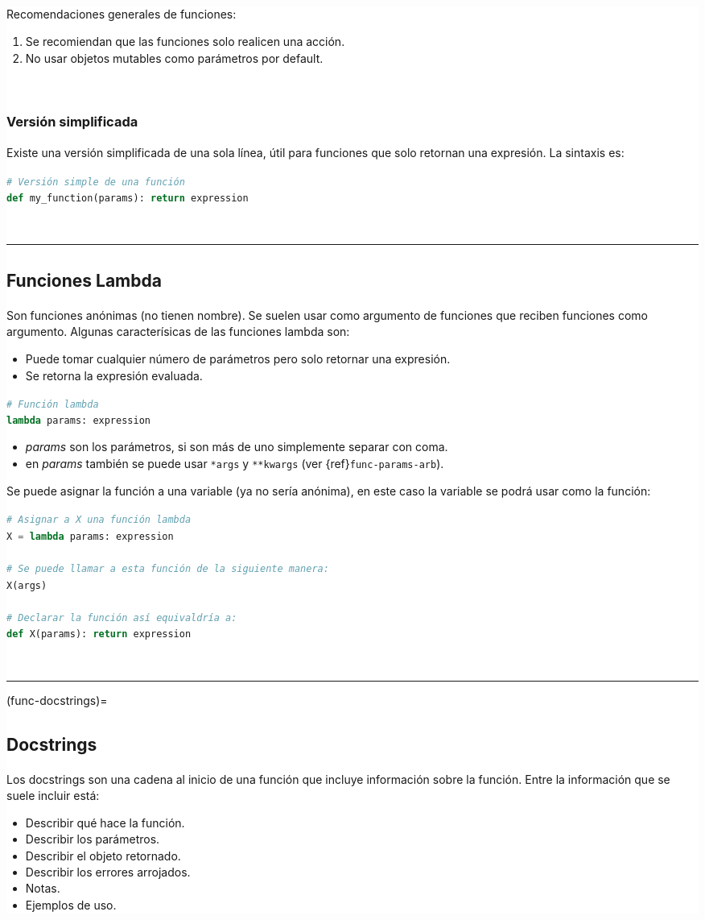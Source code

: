 ```{warning} Es muy importante que se respete la indentación, esa es la forma como Python determina qué parte del código forma parte de cada bloque de la estructura. Los dos puntos indican el inicio de un bloque que debe de estar indentado.
```

Recomendaciones generales de funciones:
1. Se recomiendan que las funciones solo realicen una acción.
2. No usar objetos mutables como parámetros por default.

<br/>

### Versión simplificada

Existe una versión simplificada de una sola línea, útil para funciones que solo retornan una expresión. La sintaxis es:
```python
# Versión simple de una función
def my_function(params): return expression
```

<br/>

---
## Funciones Lambda

Son funciones anónimas (no tienen nombre). Se suelen usar como argumento de funciones que reciben funciones como argumento. Algunas caracterísicas de las funciones lambda son:
- Puede tomar cualquier número de parámetros pero solo retornar una expresión.
- Se retorna la expresión evaluada.

```python
# Función lambda
lambda params: expression
```
- _params_ son los parámetros, si son más de uno simplemente separar con coma.
- en _params_ también se puede usar `*args` y `**kwargs` (ver {ref}`func-params-arb`).

Se puede asignar la función a una variable (ya no sería anónima), en este caso la variable se podrá usar como la función:
```python
# Asignar a X una función lambda
X = lambda params: expression

# Se puede llamar a esta función de la siguiente manera:
X(args)

# Declarar la función así equivaldría a:
def X(params): return expression
```

<br/>

---
(func-docstrings)=
## Docstrings

Los docstrings son una cadena al inicio de una función que incluye información sobre la función. Entre la información que se suele incluir está:
- Describir qué hace la función.
- Describir los parámetros.
- Describir el objeto retornado.
- Describir los errores arrojados.
- Notas.
- Ejemplos de uso.

